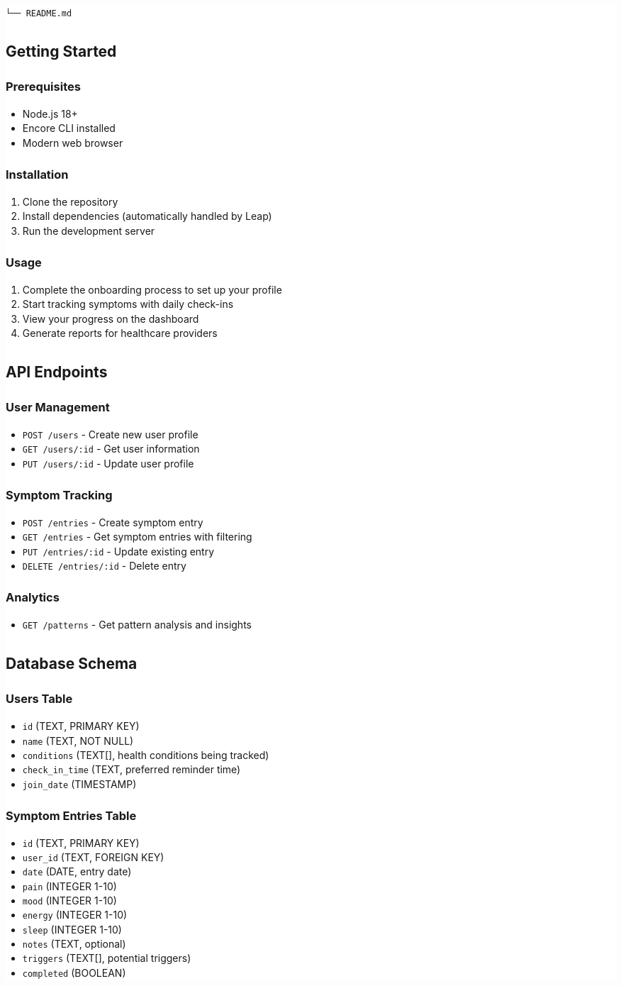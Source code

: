 ```
└── README.md
```

## Getting Started

### Prerequisites
- Node.js 18+ 
- Encore CLI installed
- Modern web browser

### Installation
1. Clone the repository
2. Install dependencies (automatically handled by Leap)
3. Run the development server

### Usage
1. Complete the onboarding process to set up your profile
2. Start tracking symptoms with daily check-ins
3. View your progress on the dashboard
4. Generate reports for healthcare providers

## API Endpoints

### User Management
- `POST /users` - Create new user profile
- `GET /users/:id` - Get user information
- `PUT /users/:id` - Update user profile

### Symptom Tracking
- `POST /entries` - Create symptom entry
- `GET /entries` - Get symptom entries with filtering
- `PUT /entries/:id` - Update existing entry
- `DELETE /entries/:id` - Delete entry

### Analytics
- `GET /patterns` - Get pattern analysis and insights

## Database Schema

### Users Table
- `id` (TEXT, PRIMARY KEY)
- `name` (TEXT, NOT NULL)
- `conditions` (TEXT[], health conditions being tracked)
- `check_in_time` (TEXT, preferred reminder time)
- `join_date` (TIMESTAMP)

### Symptom Entries Table
- `id` (TEXT, PRIMARY KEY)
- `user_id` (TEXT, FOREIGN KEY)
- `date` (DATE, entry date)
- `pain` (INTEGER 1-10)
- `mood` (INTEGER 1-10)
- `energy` (INTEGER 1-10)
- `sleep` (INTEGER 1-10)
- `notes` (TEXT, optional)
- `triggers` (TEXT[], potential triggers)
- `completed` (BOOLEAN)
